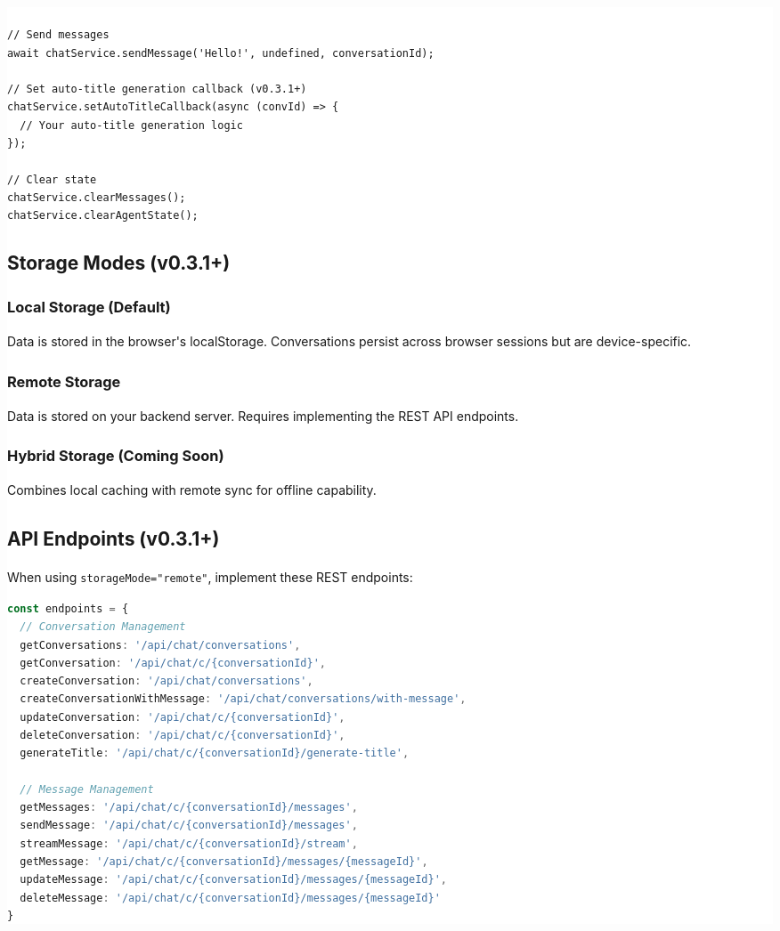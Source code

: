 ```tsx

// Send messages
await chatService.sendMessage('Hello!', undefined, conversationId);

// Set auto-title generation callback (v0.3.1+)
chatService.setAutoTitleCallback(async (convId) => {
  // Your auto-title generation logic
});

// Clear state
chatService.clearMessages();
chatService.clearAgentState();
```

## Storage Modes (v0.3.1+)

### Local Storage (Default)
Data is stored in the browser's localStorage. Conversations persist across browser sessions but are device-specific.

### Remote Storage
Data is stored on your backend server. Requires implementing the REST API endpoints.

### Hybrid Storage (Coming Soon)
Combines local caching with remote sync for offline capability.

## API Endpoints (v0.3.1+)

When using `storageMode="remote"`, implement these REST endpoints:

```typescript
const endpoints = {
  // Conversation Management
  getConversations: '/api/chat/conversations',
  getConversation: '/api/chat/c/{conversationId}',
  createConversation: '/api/chat/conversations',
  createConversationWithMessage: '/api/chat/conversations/with-message',
  updateConversation: '/api/chat/c/{conversationId}',
  deleteConversation: '/api/chat/c/{conversationId}',
  generateTitle: '/api/chat/c/{conversationId}/generate-title',

  // Message Management
  getMessages: '/api/chat/c/{conversationId}/messages',
  sendMessage: '/api/chat/c/{conversationId}/messages',
  streamMessage: '/api/chat/c/{conversationId}/stream',
  getMessage: '/api/chat/c/{conversationId}/messages/{messageId}',
  updateMessage: '/api/chat/c/{conversationId}/messages/{messageId}',
  deleteMessage: '/api/chat/c/{conversationId}/messages/{messageId}'
}
```
